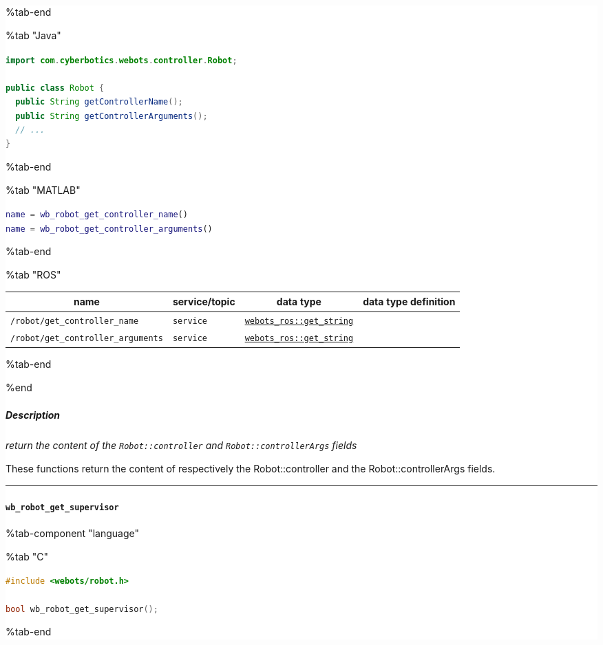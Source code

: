 %tab-end

%tab "Java"

```java
import com.cyberbotics.webots.controller.Robot;

public class Robot {
  public String getControllerName();
  public String getControllerArguments();
  // ...
}
```

%tab-end

%tab "MATLAB"

```MATLAB
name = wb_robot_get_controller_name()
name = wb_robot_get_controller_arguments()
```

%tab-end

%tab "ROS"

| name | service/topic | data type | data type definition |
| --- | --- | --- | --- |
| `/robot/get_controller_name` | `service` | [`webots_ros::get_string`](ros-api.md#common-services) | |
| `/robot/get_controller_arguments` | `service` | [`webots_ros::get_string`](ros-api.md#common-services) | |

%tab-end

%end

##### Description

*return the content of the `Robot::controller` and `Robot::controllerArgs` fields*

These functions return the content of respectively the Robot::controller and the Robot::controllerArgs fields.

---

#### `wb_robot_get_supervisor`

%tab-component "language"

%tab "C"

```c
#include <webots/robot.h>

bool wb_robot_get_supervisor();
```

%tab-end
